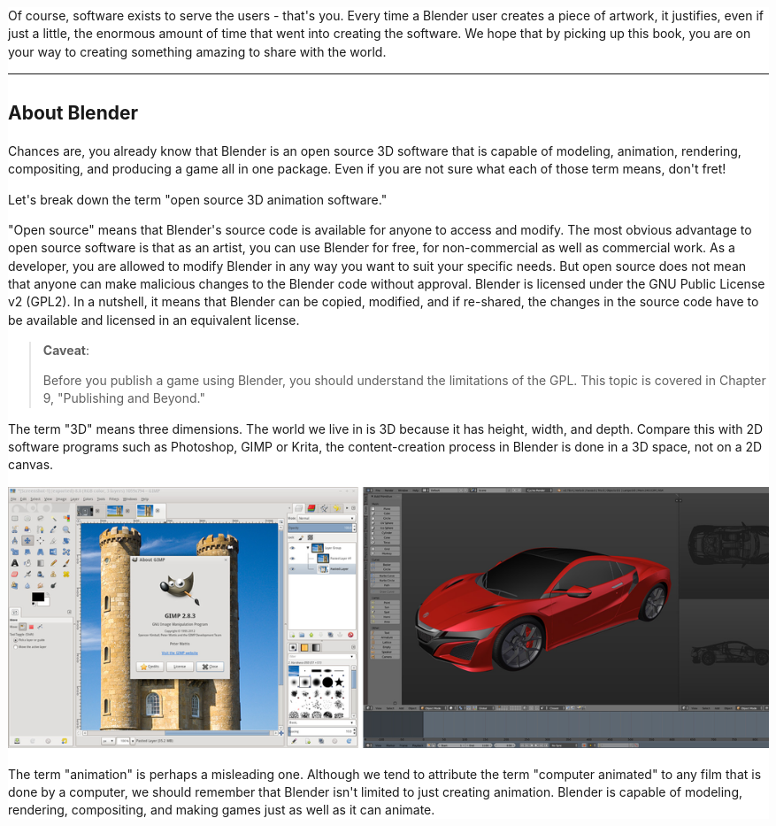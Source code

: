 Of course, software exists to serve the users - that's you. Every time a Blender user creates a piece of artwork, it justifies, even if just a little, the enormous amount of time that went into creating the software. We hope that by picking up this book, you are on your way to creating something amazing to share with the world.



---

## About Blender <a id="About_Blender"></a>

Chances are, you already know that Blender is an open source 3D software that is capable of modeling, animation, rendering, compositing, and producing a game all in one package. Even if you are not sure what each of those term means, don't fret!

Let's break down the term "open source 3D animation software."

"Open source" means that Blender's source code is available for anyone to access and modify. The most obvious advantage to open source software is that as an artist, you can use Blender for free, for non-commercial as well as commercial work. As a developer, you are allowed to modify Blender in any way you want to suit your specific needs. But open source does not mean that anyone can make malicious changes to the Blender code without approval. Blender is licensed under the GNU Public License v2 (GPL2). In a nutshell, it means that Blender can be copied, modified, and if re-shared, the changes in the source code have to be available and licensed in an equivalent license.

> **Caveat**:
>
> Before you publish a game using Blender, you should understand the limitations of the GPL. This topic is covered in Chapter 9, "Publishing and Beyond."

The term "3D" means three dimensions. The world we live in is 3D because it has height, width, and depth. Compare this with 2D software programs such as Photoshop, GIMP or Krita, the content-creation process in Blender is done in a 3D space, not on a 2D canvas.

![2D vs. 3D](../figures/Chapter1/Fig01-04.jpg)

The term "animation" is perhaps a misleading one. Although we tend to attribute the term "computer animated" to any film that is done by a computer, we should remember that Blender isn't limited to just creating animation. Blender is capable of modeling, rendering, compositing, and making games just as well as it can animate.
